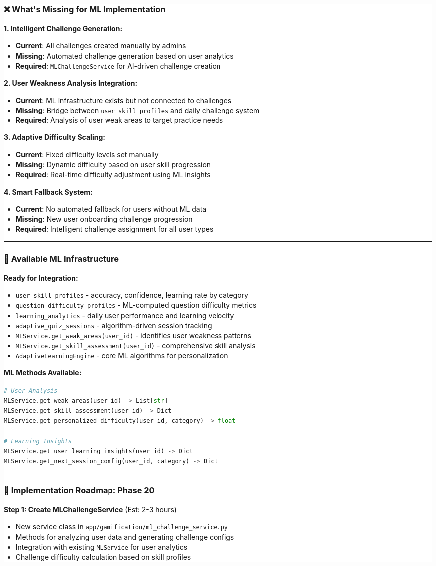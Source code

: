 ### ❌ **What's Missing for ML Implementation**

**1. Intelligent Challenge Generation:**
- **Current**: All challenges created manually by admins
- **Missing**: Automated challenge generation based on user analytics
- **Required**: `MLChallengeService` for AI-driven challenge creation

**2. User Weakness Analysis Integration:**
- **Current**: ML infrastructure exists but not connected to challenges
- **Missing**: Bridge between `user_skill_profiles` and daily challenge system
- **Required**: Analysis of user weak areas to target practice needs

**3. Adaptive Difficulty Scaling:**
- **Current**: Fixed difficulty levels set manually
- **Missing**: Dynamic difficulty based on user skill progression
- **Required**: Real-time difficulty adjustment using ML insights

**4. Smart Fallback System:**
- **Current**: No automated fallback for users without ML data
- **Missing**: New user onboarding challenge progression
- **Required**: Intelligent challenge assignment for all user types

---

### 🤖 **Available ML Infrastructure**

**Ready for Integration:**
- `user_skill_profiles` - accuracy, confidence, learning rate by category
- `question_difficulty_profiles` - ML-computed question difficulty metrics
- `learning_analytics` - daily user performance and learning velocity
- `adaptive_quiz_sessions` - algorithm-driven session tracking
- `MLService.get_weak_areas(user_id)` - identifies user weakness patterns
- `MLService.get_skill_assessment(user_id)` - comprehensive skill analysis
- `AdaptiveLearningEngine` - core ML algorithms for personalization

**ML Methods Available:**
```python
# User Analysis
MLService.get_weak_areas(user_id) -> List[str]
MLService.get_skill_assessment(user_id) -> Dict
MLService.get_personalized_difficulty(user_id, category) -> float

# Learning Insights
MLService.get_user_learning_insights(user_id) -> Dict
MLService.get_next_session_config(user_id, category) -> Dict
```

---

### 🎯 **Implementation Roadmap: Phase 20**

**Step 1: Create MLChallengeService** (Est: 2-3 hours)
- New service class in `app/gamification/ml_challenge_service.py`
- Methods for analyzing user data and generating challenge configs
- Integration with existing `MLService` for user analytics
- Challenge difficulty calculation based on skill profiles
